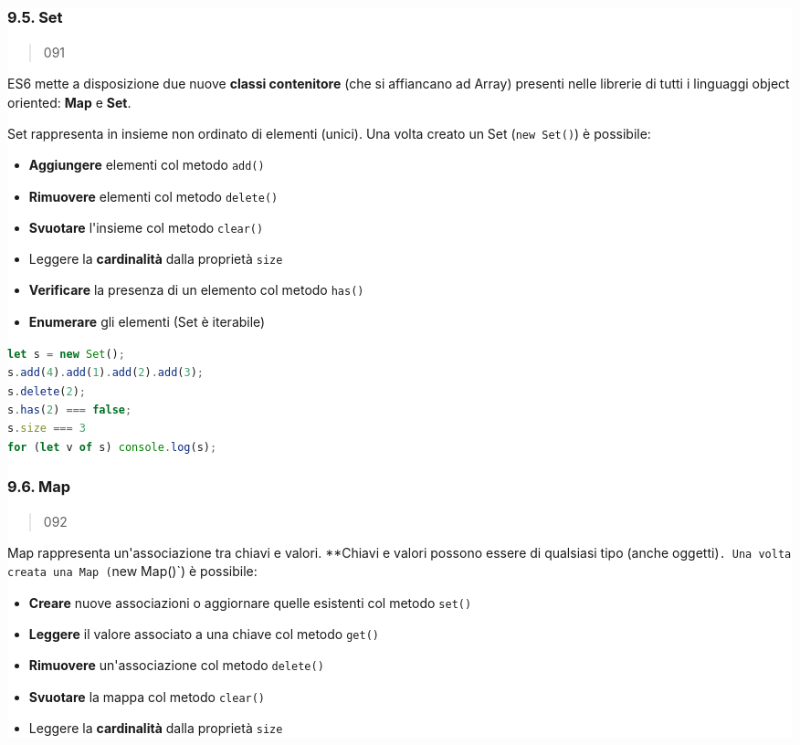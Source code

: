 



### 9.5. Set




> 091




ES6 mette a disposizione due nuove **classi contenitore** (che si affiancano ad Array) presenti nelle librerie di tutti i linguaggi object oriented:  **Map** e **Set**.

Set rappresenta in insieme non ordinato di elementi (unici). Una volta creato un Set (`new Set()`) è possibile:

- **Aggiungere** elementi col metodo `add()` 

- **Rimuovere** elementi col metodo `delete()`

- **Svuotare** l'insieme col metodo `clear()` 

- Leggere la **cardinalità** dalla proprietà `size`

- **Verificare** la presenza di un elemento col metodo `has()` 

- **Enumerare** gli elementi (Set è iterabile)

```javascript
let s = new Set();      
s.add(4).add(1).add(2).add(3);           
s.delete(2);    
s.has(2) === false;     
s.size === 3    
for (let v of s) console.log(s);   
``` 





### 9.6. Map




> 092




Map rappresenta un'associazione tra chiavi e valori.  **Chiavi e valori possono essere di qualsiasi tipo (anche oggetti)`. Una volta creata una Map (`new Map()`) è possibile:

- **Creare** nuove associazioni o aggiornare quelle esistenti col metodo `set()`

- **Leggere** il valore associato a una chiave col metodo `get()` 

- **Rimuovere** un'associazione col metodo `delete()`

- **Svuotare** la mappa col metodo `clear()` 

- Leggere la **cardinalità** dalla proprietà `size`
